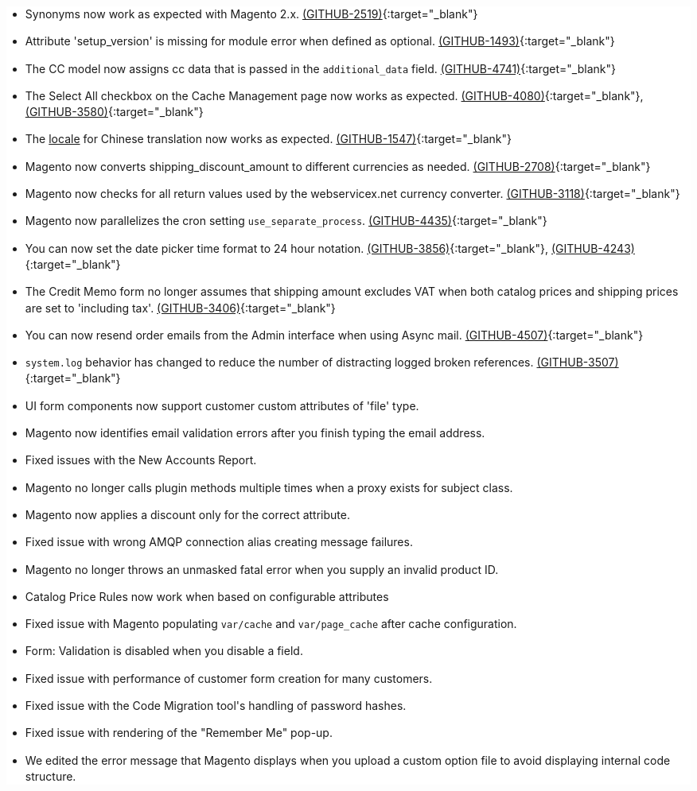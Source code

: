 * Synonyms now work as expected with Magento 2.x.  [ (GITHUB-2519)](https://github.com/magento/magento2/issues/2519){:target="_blank"}

* Attribute 'setup_version' is missing for module error when defined as optional. [ (GITHUB-1493)](https://github.com/magento/magento2/issues/1493){:target="_blank"}

* The CC model now assigns cc data that is passed in the `additional_data` field.  [ (GITHUB-4741)](https://github.com/magento/magento2/issues/4741){:target="_blank"}

* The Select All checkbox on the Cache Management page now works as expected. [(GITHUB-4080)](https://github.com/magento/magento2/issues/4080){:target="_blank"}, [ (GITHUB-3580)](https://github.com/magento/magento2/issues/3580){:target="_blank"}

* The [locale](https://glossary.magento.com/locale) for Chinese translation now works as expected. [ (GITHUB-1547)](https://github.com/magento/magento2/issues/1547){:target="_blank"}



* Magento now converts shipping_discount_amount to different currencies as needed. [ (GITHUB-2708)](https://github.com/magento/magento2/issues/2708){:target="_blank"}



*  Magento now checks for all return values used by the webservicex.net currency converter.  [ (GITHUB-3118)](https://github.com/magento/magento2/issues/3118){:target="_blank"}

*  Magento now parallelizes the cron setting `use_separate_process`.
[ (GITHUB-4435)](https://github.com/magento/magento2/issues/4435){:target="_blank"}
*  You can now set the date picker time format  to 24 hour notation.  [ (GITHUB-3856)](https://github.com/magento/magento2/issues/3856){:target="_blank"}, [ (GITHUB-4243)](https://github.com/magento/magento2/issues/4243){:target="_blank"}

*  The Credit Memo form no longer assumes that shipping amount excludes VAT when both catalog prices and shipping prices are set to 'including tax'.
 [ (GITHUB-3406)](https://github.com/magento/magento2/issues/3406){:target="_blank"}

*  You can now resend order emails from the Admin interface when using Async mail. [ (GITHUB-4507)](https://github.com/magento/magento2/issues/4507){:target="_blank"}

*  `system.log` behavior has changed to reduce the number of distracting logged broken references. [ (GITHUB-3507)](https://github.com/magento/magento2/issues/3507){:target="_blank"}
* UI form components now support customer custom attributes of 'file' type.
* Magento now identifies email validation errors after  you finish typing the email address.
* Fixed issues with the  New Accounts Report.
* Magento no longer calls plugin methods multiple times when a proxy exists for subject class.
* Magento now applies a discount  only for the correct attribute.
* Fixed issue with wrong AMQP connection alias creating message failures.
* Magento no longer throws an unmasked fatal error when you supply an invalid product ID.  
* Catalog Price Rules now work when based on configurable attributes
* Fixed issue with Magento populating `var/cache` and `var/page_cache`  after cache configuration.

* Form: Validation is disabled when you disable a field.
* Fixed issue with performance of customer form creation for many customers.
* Fixed issue with the Code  Migration tool's handling of password hashes.  
* Fixed issue with rendering of  the "Remember Me" pop-up.
* We edited the error message that Magento displays when you upload a custom option file to avoid displaying internal code structure.
